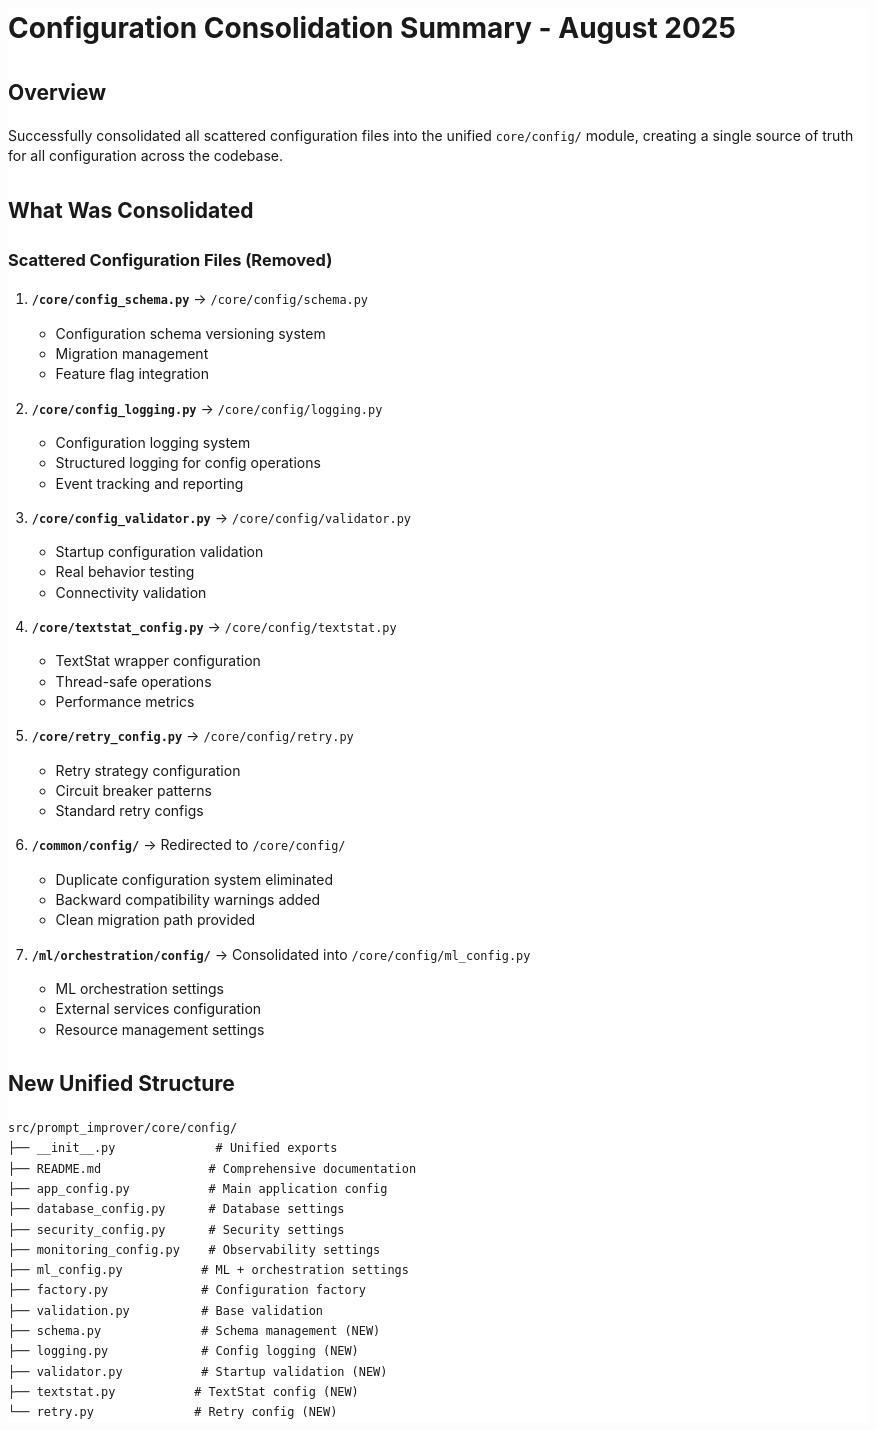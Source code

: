 # Configuration Consolidation Summary - August 2025

## Overview

Successfully consolidated all scattered configuration files into the unified `core/config/` module, creating a single source of truth for all configuration across the codebase.

## What Was Consolidated

### Scattered Configuration Files (Removed)
1. **`/core/config_schema.py`** → `/core/config/schema.py`
   - Configuration schema versioning system
   - Migration management
   - Feature flag integration

2. **`/core/config_logging.py`** → `/core/config/logging.py`
   - Configuration logging system
   - Structured logging for config operations
   - Event tracking and reporting

3. **`/core/config_validator.py`** → `/core/config/validator.py`
   - Startup configuration validation
   - Real behavior testing
   - Connectivity validation

4. **`/core/textstat_config.py`** → `/core/config/textstat.py`
   - TextStat wrapper configuration
   - Thread-safe operations
   - Performance metrics

5. **`/core/retry_config.py`** → `/core/config/retry.py`
   - Retry strategy configuration
   - Circuit breaker patterns
   - Standard retry configs

6. **`/common/config/`** → Redirected to `/core/config/`
   - Duplicate configuration system eliminated
   - Backward compatibility warnings added
   - Clean migration path provided

7. **`/ml/orchestration/config/`** → Consolidated into `/core/config/ml_config.py`
   - ML orchestration settings
   - External services configuration
   - Resource management settings

## New Unified Structure

```
src/prompt_improver/core/config/
├── __init__.py              # Unified exports
├── README.md               # Comprehensive documentation
├── app_config.py           # Main application config
├── database_config.py      # Database settings
├── security_config.py      # Security settings  
├── monitoring_config.py    # Observability settings
├── ml_config.py           # ML + orchestration settings
├── factory.py             # Configuration factory
├── validation.py          # Base validation
├── schema.py              # Schema management (NEW)
├── logging.py             # Config logging (NEW)
├── validator.py           # Startup validation (NEW)
├── textstat.py           # TextStat config (NEW)
└── retry.py              # Retry config (NEW)
```